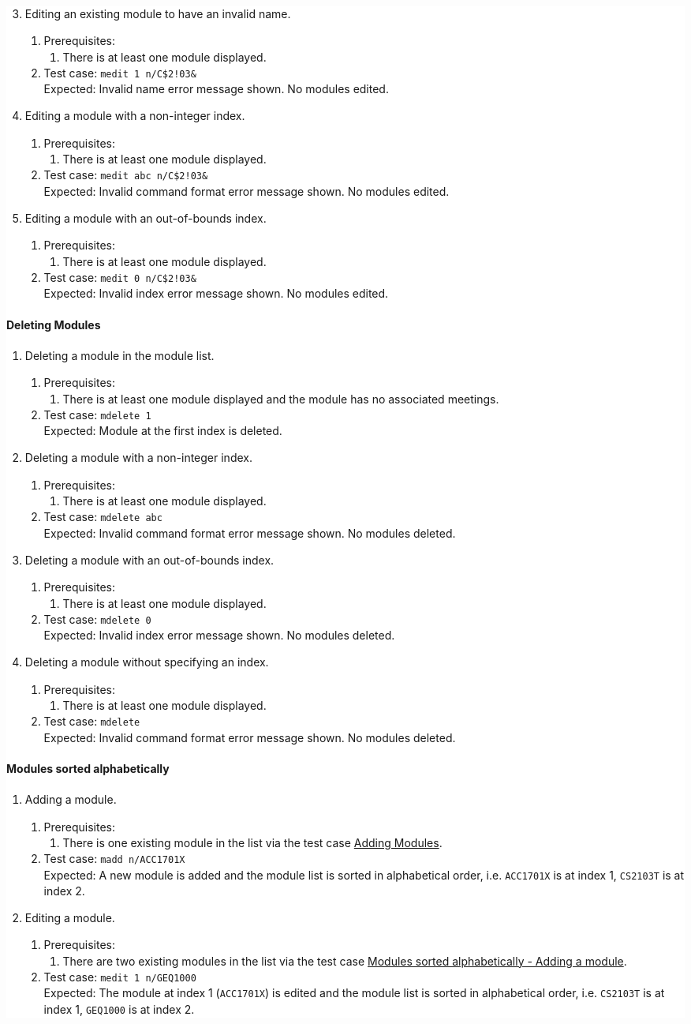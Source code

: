 3. Editing an existing module to have an invalid name.
   1. Prerequisites: 
      1. There is at least one module displayed.
   2. Test case: `medit 1 n/C$2!03&`<br>
   Expected: Invalid name error message shown. No modules edited.

4. Editing a module with a non-integer index.
   1. Prerequisites: 
      1. There is at least one module displayed.
   2. Test case: `medit abc n/C$2!03&`<br>
   Expected: Invalid command format error message shown.  No modules edited.

5. Editing a module with an out-of-bounds index.
   1. Prerequisites: 
      1. There is at least one module displayed.
   2. Test case: `medit 0 n/C$2!03&`<br>
   Expected: Invalid index error message shown. No modules edited.

#### Deleting Modules

1. Deleting a module in the module list.
   1. Prerequisites: 
      1. There is at least one module displayed and the module has no associated meetings.
   2. Test case: `mdelete 1`<br>
   Expected: Module at the first index is deleted.

2. Deleting a module with a non-integer index.
   1. Prerequisites: 
      1. There is at least one module displayed.
   2. Test case: `mdelete abc`<br>
   Expected: Invalid command format error message shown. No modules deleted.

3. Deleting a module with an out-of-bounds index.
   1. Prerequisites: 
      1. There is at least one module displayed.
   2. Test case: `mdelete 0`<br>
   Expected: Invalid index error message shown. No modules deleted.

4. Deleting a module without specifying an index.
   1. Prerequisites: 
      1. There is at least one module displayed.
   2. Test case: `mdelete`<br>
   Expected: Invalid command format error message shown. No modules deleted.

#### Modules sorted alphabetically

1. Adding a module.
   1. Prerequisites: 
      1. There is one existing module in the list via the test case [Adding Modules](#adding-modules).
   2. Test case: `madd n/ACC1701X`<br>
      Expected: A new module is added and the module list is sorted in alphabetical order, i.e. `ACC1701X` is at index 1, `CS2103T` is at index 2.

2. Editing a module.
   1. Prerequisites: 
      1. There are two existing modules in the list via the test case [Modules sorted alphabetically - Adding a module](#modules-sorted-alphabetically).
   2. Test case: `medit 1 n/GEQ1000`<br>
      Expected: The module at index 1 (`ACC1701X`) is edited and the module list is sorted in alphabetical order, i.e. `CS2103T` is at index 1, `GEQ1000` is at index 2.
